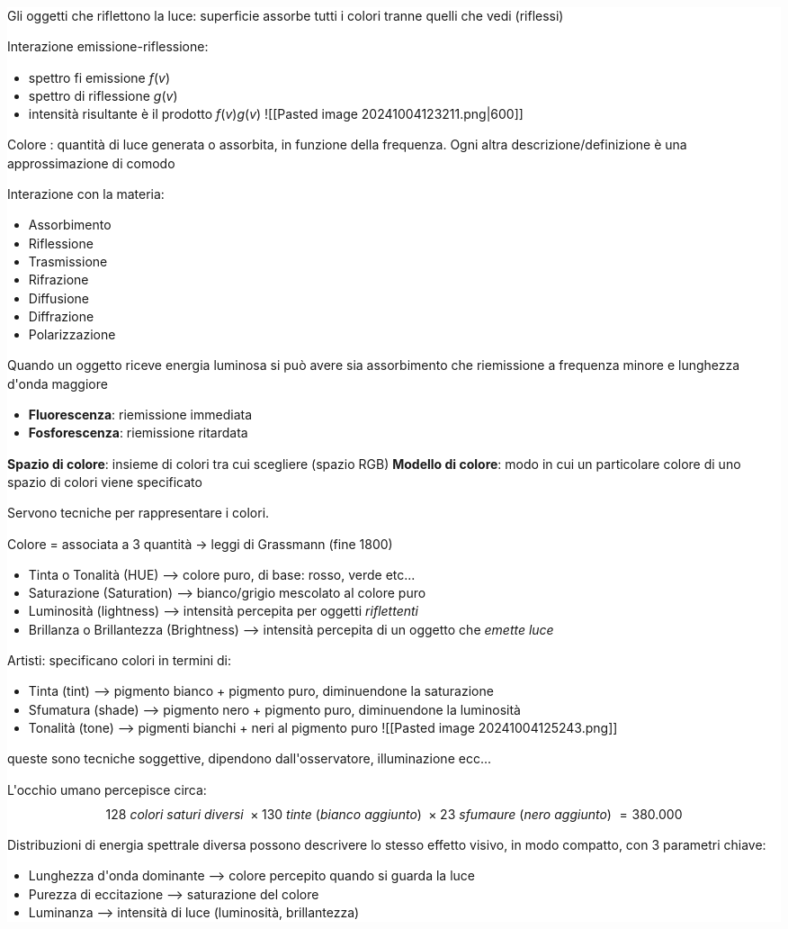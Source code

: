 Gli oggetti che riflettono la luce: superficie assorbe tutti i colori tranne quelli che vedi (riflessi)

Interazione emissione-riflessione:
- spettro fi emissione $f(v)$
- spettro di riflessione $g(v)$
- intensità risultante è il prodotto $f(v)g(v)$
![[Pasted image 20241004123211.png|600]]

Colore : quantità di luce generata o assorbita, in funzione della frequenza. Ogni altra descrizione/definizione è una approssimazione di comodo

Interazione con la materia:
- Assorbimento
- Riflessione
- Trasmissione
- Rifrazione
- Diffusione
- Diffrazione
- Polarizzazione

Quando un oggetto riceve energia luminosa si può avere sia assorbimento che riemissione a frequenza minore e lunghezza d'onda maggiore
- **Fluorescenza**: riemissione immediata
- **Fosforescenza**: riemissione ritardata

**Spazio di colore**: insieme di colori tra cui scegliere (spazio RGB)
**Modello di colore**: modo in cui un particolare colore di uno spazio di colori viene specificato

Servono tecniche per rappresentare i colori.

Colore = associata a 3 quantità -> leggi di Grassmann (fine 1800)
- Tinta o Tonalità (HUE) --> colore puro, di base: rosso, verde etc...
- Saturazione (Saturation) --> bianco/grigio mescolato al colore puro
- Luminosità (lightness) --> intensità percepita per oggetti *riflettenti*
- Brillanza o Brillantezza (Brightness) --> intensità percepita di un oggetto che *emette luce*

Artisti: specificano colori in termini di:
- Tinta (tint) --> pigmento bianco + pigmento puro, diminuendone la saturazione
- Sfumatura (shade) --> pigmento nero + pigmento puro, diminuendone la luminosità
- Tonalità (tone) --> pigmenti bianchi + neri al pigmento puro
![[Pasted image 20241004125243.png]]

queste sono tecniche soggettive, dipendono dall'osservatore, illuminazione ecc...

L'occhio umano percepisce circa:
$$
128\ colori\ saturi\ diversi\ \times 
130\ tinte\ (bianco\ aggiunto)\ \times
23\ sfumaure\ (nero\ aggiunto)\ =
380.000
$$

Distribuzioni di energia spettrale diversa possono descrivere lo stesso effetto visivo, in modo compatto, con 3 parametri chiave:
- Lunghezza d'onda dominante --> colore percepito quando si guarda la luce
- Purezza di eccitazione --> saturazione del colore
- Luminanza --> intensità di luce (luminosità, brillantezza)
